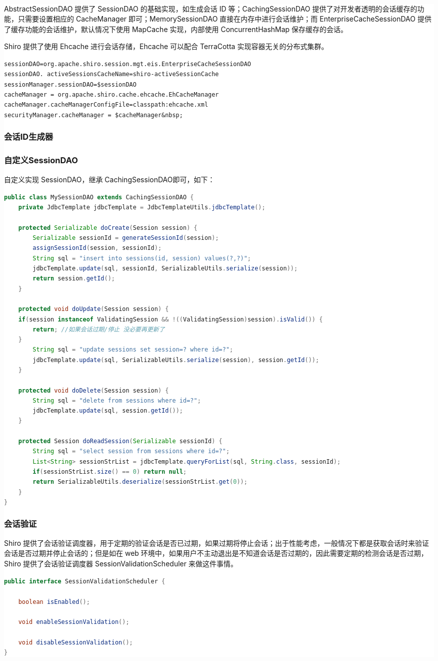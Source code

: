 
AbstractSessionDAO 提供了 SessionDAO 的基础实现，如生成会话 ID 等；CachingSessionDAO 提供了对开发者透明的会话缓存的功能，只需要设置相应的 CacheManager 即可；MemorySessionDAO 直接在内存中进行会话维护；而 EnterpriseCacheSessionDAO 提供了缓存功能的会话维护，默认情况下使用 MapCache 实现，内部使用 ConcurrentHashMap 保存缓存的会话。


Shiro 提供了使用 Ehcache 进行会话存储，Ehcache 可以配合 TerraCotta 实现容器无关的分布式集群。
```
sessionDAO=org.apache.shiro.session.mgt.eis.EnterpriseCacheSessionDAO
sessionDAO. activeSessionsCacheName=shiro-activeSessionCache
sessionManager.sessionDAO=$sessionDAO
cacheManager = org.apache.shiro.cache.ehcache.EhCacheManager
cacheManager.cacheManagerConfigFile=classpath:ehcache.xml
securityManager.cacheManager = $cacheManager&nbsp;
```

### 会话ID生成器
### 自定义SessionDAO
自定义实现 SessionDAO，继承 CachingSessionDAO即可，如下：
```java
public class MySessionDAO extends CachingSessionDAO {
    private JdbcTemplate jdbcTemplate = JdbcTemplateUtils.jdbcTemplate();

    protected Serializable doCreate(Session session) {
        Serializable sessionId = generateSessionId(session);
        assignSessionId(session, sessionId);
        String sql = "insert into sessions(id, session) values(?,?)";
        jdbcTemplate.update(sql, sessionId, SerializableUtils.serialize(session));
        return session.getId();
    }

    protected void doUpdate(Session session) {
    if(session instanceof ValidatingSession && !((ValidatingSession)session).isValid()) {
        return; //如果会话过期/停止 没必要再更新了
    }
        String sql = "update sessions set session=? where id=?";
        jdbcTemplate.update(sql, SerializableUtils.serialize(session), session.getId());
    }

    protected void doDelete(Session session) {
        String sql = "delete from sessions where id=?";
        jdbcTemplate.update(sql, session.getId());
    }

    protected Session doReadSession(Serializable sessionId) {
        String sql = "select session from sessions where id=?";
        List<String> sessionStrList = jdbcTemplate.queryForList(sql, String.class, sessionId);
        if(sessionStrList.size() == 0) return null;
        return SerializableUtils.deserialize(sessionStrList.get(0));
    }
}
```
### 会话验证
Shiro 提供了会话验证调度器，用于定期的验证会话是否已过期，如果过期将停止会话；出于性能考虑，一般情况下都是获取会话时来验证会话是否过期并停止会话的；但是如在 web 环境中，如果用户不主动退出是不知道会话是否过期的，因此需要定期的检测会话是否过期，Shiro 提供了会话验证调度器 SessionValidationScheduler 来做这件事情。
```java
public interface SessionValidationScheduler {

    boolean isEnabled();

    void enableSessionValidation();

    void disableSessionValidation();
}
```
